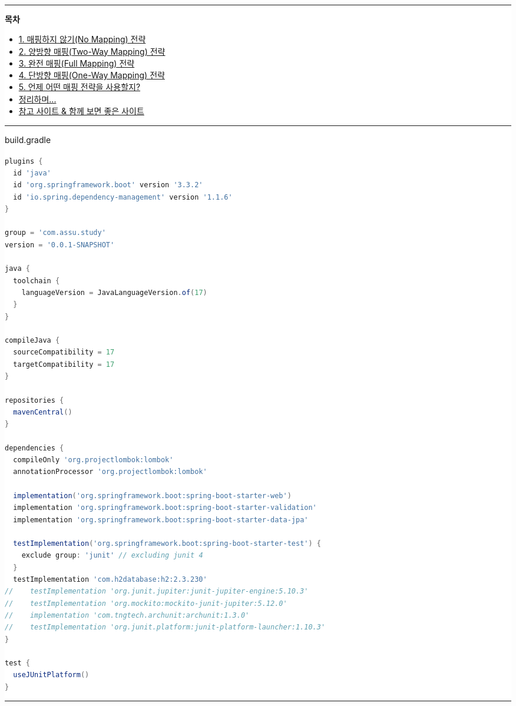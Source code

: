 
---

**목차**


* [1. 매핑하지 않기(No Mapping) 전략](#1-매핑하지-않기no-mapping-전략)
* [2. 양방향 매핑(Two-Way Mapping) 전략](#2-양방향-매핑two-way-mapping-전략)
* [3. 완전 매핑(Full Mapping) 전략](#3-완전-매핑full-mapping-전략)
* [4. 단방향 매핑(One-Way Mapping) 전략](#4-단방향-매핑one-way-mapping-전략)
* [5. 언제 어떤 매핑 전략을 사용할지?](#5-언제-어떤-매핑-전략을-사용할지)
* [정리하며...](#정리하며)
* [참고 사이트 & 함께 보면 좋은 사이트](#참고-사이트--함께-보면-좋은-사이트)


---

build.gradle
```groovy
plugins {
  id 'java'
  id 'org.springframework.boot' version '3.3.2'
  id 'io.spring.dependency-management' version '1.1.6'
}

group = 'com.assu.study'
version = '0.0.1-SNAPSHOT'

java {
  toolchain {
    languageVersion = JavaLanguageVersion.of(17)
  }
}

compileJava {
  sourceCompatibility = 17
  targetCompatibility = 17
}

repositories {
  mavenCentral()
}

dependencies {
  compileOnly 'org.projectlombok:lombok'
  annotationProcessor 'org.projectlombok:lombok'

  implementation('org.springframework.boot:spring-boot-starter-web')
  implementation 'org.springframework.boot:spring-boot-starter-validation'
  implementation 'org.springframework.boot:spring-boot-starter-data-jpa'

  testImplementation('org.springframework.boot:spring-boot-starter-test') {
    exclude group: 'junit' // excluding junit 4
  }
  testImplementation 'com.h2database:h2:2.3.230'
//    testImplementation 'org.junit.jupiter:junit-jupiter-engine:5.10.3'
//    testImplementation 'org.mockito:mockito-junit-jupiter:5.12.0'
//    implementation 'com.tngtech.archunit:archunit:1.3.0'
//    testImplementation 'org.junit.platform:junit-platform-launcher:1.10.3'
}

test {
  useJUnitPlatform()
}
```

---
